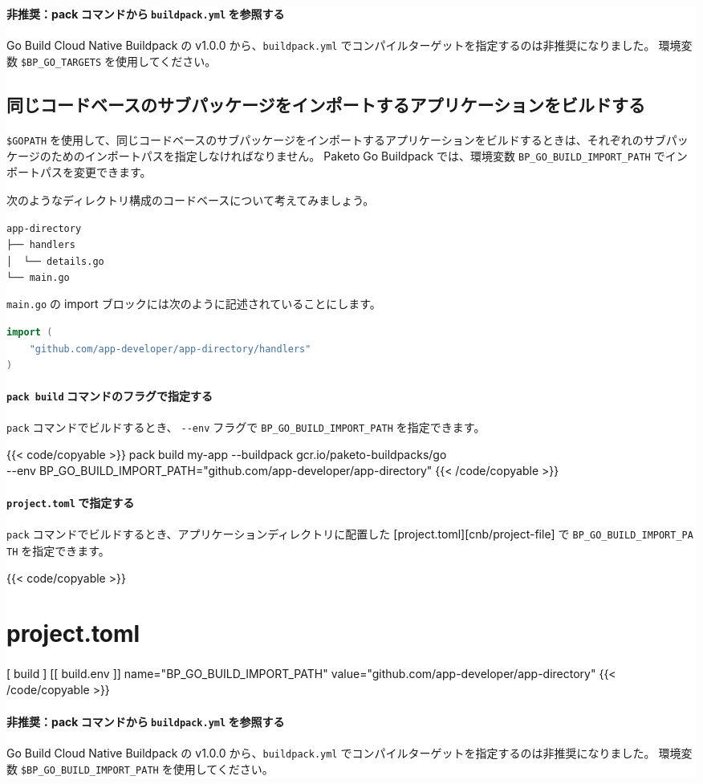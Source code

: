 #### 非推奨：pack コマンドから `buildpack.yml` を参照する

Go Build Cloud Native Buildpack の v1.0.0 から、`buildpack.yml` でコンパイルターゲットを指定するのは非推奨になりました。
環境変数 `$BP_GO_TARGETS` を使用してください。

## 同じコードベースのサブパッケージをインポートするアプリケーションをビルドする


`$GOPATH` を使用して、同じコードベースのサブパッケージをインポートするアプリケーションをビルドするときは、それぞれのサブパッケージのためのインポートパスを指定しなければなりません。
Paketo Go Buildpack では、環境変数 `BP_GO_BUILD_IMPORT_PATH` でインポートパスを変更できます。


次のようなディレクトリ構成のコードベースについて考えてみましょう。

```bash
app-directory
├── handlers
│  └── details.go
└── main.go
```


`main.go` の import ブロックには次のように記述されていることにします。

```go
import (
	"github.com/app-developer/app-directory/handlers"
)
```

#### `pack build` コマンドのフラグで指定する

`pack` コマンドでビルドするとき、 `--env` フラグで `BP_GO_BUILD_IMPORT_PATH` を指定できます。

{{< code/copyable >}}
pack build my-app --buildpack gcr.io/paketo-buildpacks/go \
  --env BP_GO_BUILD_IMPORT_PATH="github.com/app-developer/app-directory"
{{< /code/copyable >}}

#### `project.toml` で指定する

`pack` コマンドでビルドするとき、アプリケーションディレクトリに配置した [project.toml][cnb/project-file] で `BP_GO_BUILD_IMPORT_PATH` を指定できます。

{{< code/copyable >}}
# project.toml
[ build ]
  [[ build.env ]]
    name="BP_GO_BUILD_IMPORT_PATH"
    value="github.com/app-developer/app-directory"
{{< /code/copyable >}}

#### 非推奨：pack コマンドから `buildpack.yml` を参照する

Go Build Cloud Native Buildpack の v1.0.0 から、`buildpack.yml` でコンパイルターゲットを指定するのは非推奨になりました。
環境変数 `$BP_GO_BUILD_IMPORT_PATH` を使用してください。
